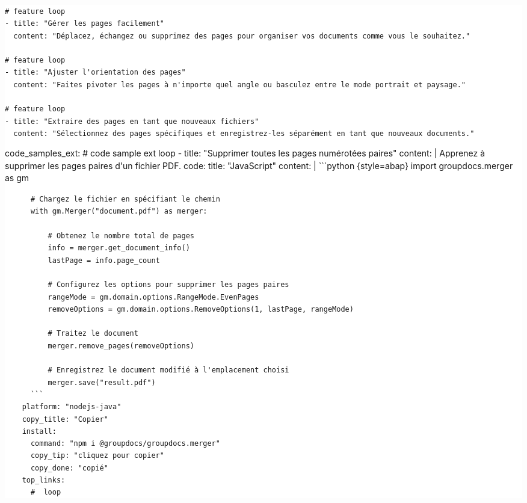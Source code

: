     # feature loop
    - title: "Gérer les pages facilement"
      content: "Déplacez, échangez ou supprimez des pages pour organiser vos documents comme vous le souhaitez."

    # feature loop
    - title: "Ajuster l'orientation des pages"
      content: "Faites pivoter les pages à n'importe quel angle ou basculez entre le mode portrait et paysage."

    # feature loop
    - title: "Extraire des pages en tant que nouveaux fichiers"
      content: "Sélectionnez des pages spécifiques et enregistrez-les séparément en tant que nouveaux documents."
      
  code_samples_ext:
    # code sample ext loop
    - title: "Supprimer toutes les pages numérotées paires"
      content: |
        Apprenez à supprimer les pages paires d'un fichier PDF.
      code:
        title: "JavaScript"
        content: |
          ```python {style=abap}
          import groupdocs.merger as gm
          
          # Chargez le fichier en spécifiant le chemin
          with gm.Merger("document.pdf") as merger:
            
              # Obtenez le nombre total de pages
              info = merger.get_document_info()
              lastPage = info.page_count

              # Configurez les options pour supprimer les pages paires
              rangeMode = gm.domain.options.RangeMode.EvenPages
              removeOptions = gm.domain.options.RemoveOptions(1, lastPage, rangeMode)
          
              # Traitez le document
              merger.remove_pages(removeOptions)

              # Enregistrez le document modifié à l'emplacement choisi
              merger.save("result.pdf")
          ```
        platform: "nodejs-java"
        copy_title: "Copier"
        install:
          command: "npm i @groupdocs/groupdocs.merger"
          copy_tip: "cliquez pour copier"
          copy_done: "copié"
        top_links:
          #  loop